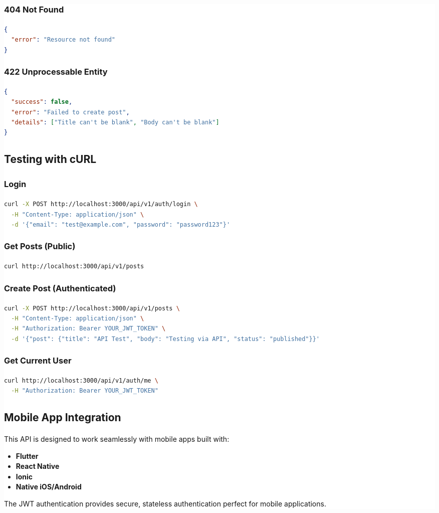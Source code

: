 ### 404 Not Found
```json
{
  "error": "Resource not found"
}
```

### 422 Unprocessable Entity
```json
{
  "success": false,
  "error": "Failed to create post",
  "details": ["Title can't be blank", "Body can't be blank"]
}
```

## Testing with cURL

### Login
```bash
curl -X POST http://localhost:3000/api/v1/auth/login \
  -H "Content-Type: application/json" \
  -d '{"email": "test@example.com", "password": "password123"}'
```

### Get Posts (Public)
```bash
curl http://localhost:3000/api/v1/posts
```

### Create Post (Authenticated)
```bash
curl -X POST http://localhost:3000/api/v1/posts \
  -H "Content-Type: application/json" \
  -H "Authorization: Bearer YOUR_JWT_TOKEN" \
  -d '{"post": {"title": "API Test", "body": "Testing via API", "status": "published"}}'
```

### Get Current User
```bash
curl http://localhost:3000/api/v1/auth/me \
  -H "Authorization: Bearer YOUR_JWT_TOKEN"
```

## Mobile App Integration

This API is designed to work seamlessly with mobile apps built with:
- **Flutter**
- **React Native**
- **Ionic**
- **Native iOS/Android**

The JWT authentication provides secure, stateless authentication perfect for mobile applications. 